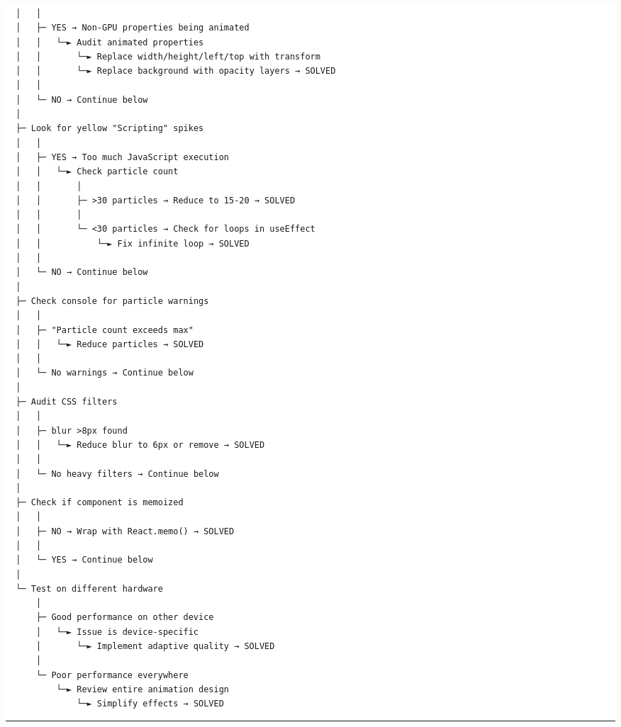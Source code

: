 ```
  │   │
  │   ├─ YES → Non-GPU properties being animated
  │   │   └─► Audit animated properties
  │   │       └─► Replace width/height/left/top with transform
  │   │       └─► Replace background with opacity layers → SOLVED
  │   │
  │   └─ NO → Continue below
  │
  ├─ Look for yellow "Scripting" spikes
  │   │
  │   ├─ YES → Too much JavaScript execution
  │   │   └─► Check particle count
  │   │       │
  │   │       ├─ >30 particles → Reduce to 15-20 → SOLVED
  │   │       │
  │   │       └─ <30 particles → Check for loops in useEffect
  │   │           └─► Fix infinite loop → SOLVED
  │   │
  │   └─ NO → Continue below
  │
  ├─ Check console for particle warnings
  │   │
  │   ├─ "Particle count exceeds max"
  │   │   └─► Reduce particles → SOLVED
  │   │
  │   └─ No warnings → Continue below
  │
  ├─ Audit CSS filters
  │   │
  │   ├─ blur >8px found
  │   │   └─► Reduce blur to 6px or remove → SOLVED
  │   │
  │   └─ No heavy filters → Continue below
  │
  ├─ Check if component is memoized
  │   │
  │   ├─ NO → Wrap with React.memo() → SOLVED
  │   │
  │   └─ YES → Continue below
  │
  └─ Test on different hardware
      │
      ├─ Good performance on other device
      │   └─► Issue is device-specific
      │       └─► Implement adaptive quality → SOLVED
      │
      └─ Poor performance everywhere
          └─► Review entire animation design
              └─► Simplify effects → SOLVED
```

---